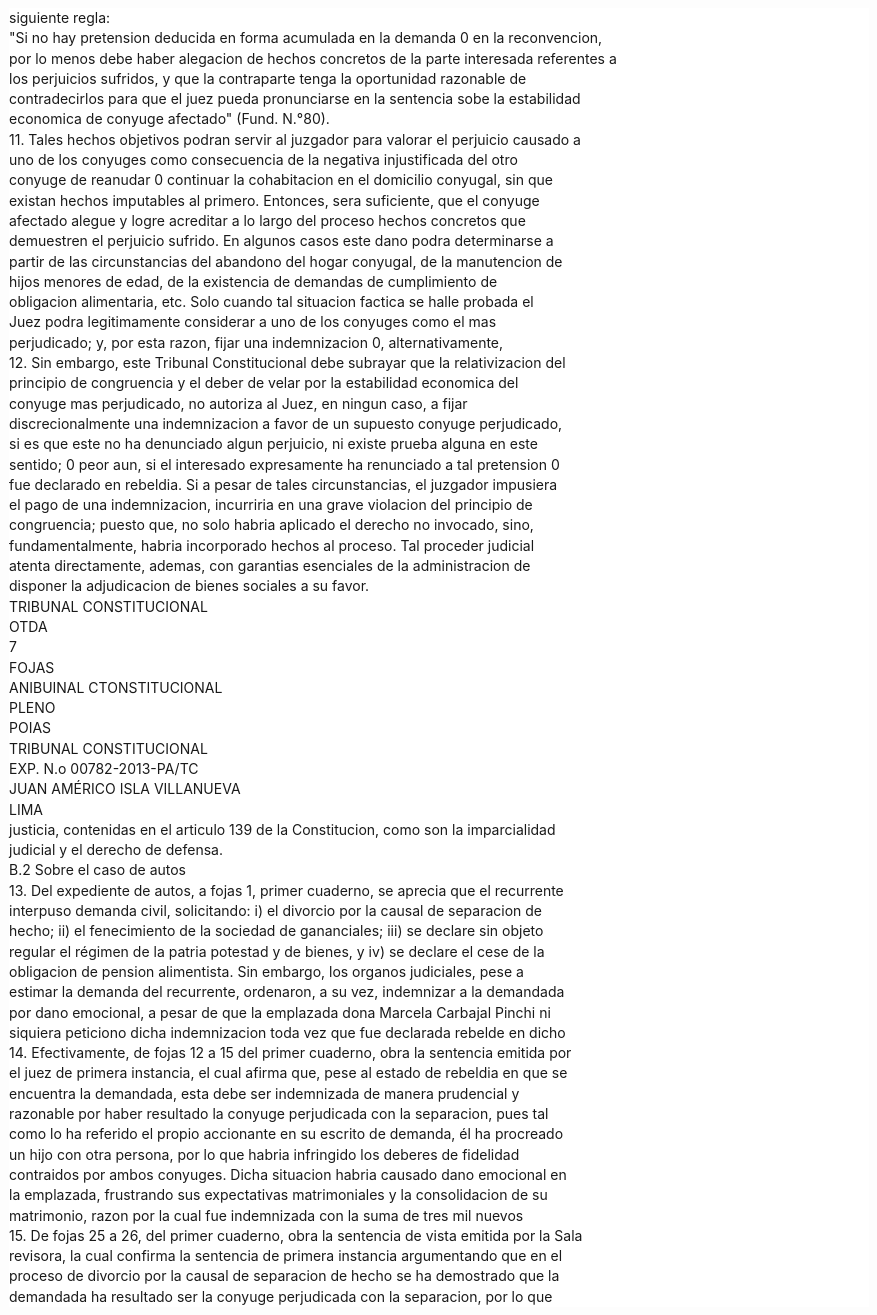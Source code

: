 siguiente regla:  
"Si no hay pretension deducida en forma acumulada en la demanda 0 en la reconvencion,  
por lo menos debe haber alegacion de hechos concretos de la parte interesada referentes a  
los perjuicios sufridos, y que la contraparte tenga la oportunidad razonable de  
contradecirlos para que el juez pueda pronunciarse en la sentencia sobe la estabilidad  
economica de conyuge afectado" (Fund. N.°80).  
11. Tales hechos objetivos podran servir al juzgador para valorar el perjuicio causado a  
uno de los conyuges como consecuencia de la negativa injustificada del otro  
conyuge de reanudar 0 continuar la cohabitacion en el domicilio conyugal, sin que  
existan hechos imputables al primero. Entonces, sera suficiente, que el conyuge  
afectado alegue y logre acreditar a lo largo del proceso hechos concretos que  
demuestren el perjuicio sufrido. En algunos casos este dano podra determinarse a  
partir de las circunstancias del abandono del hogar conyugal, de la manutencion de  
hijos menores de edad, de la existencia de demandas de cumplimiento de  
obligacion alimentaria, etc. Solo cuando tal situacion factica se halle probada el  
Juez podra legitimamente considerar a uno de los conyuges como el mas  
perjudicado; y, por esta razon, fijar una indemnizacion 0, alternativamente,  
12. Sin embargo, este Tribunal Constitucional debe subrayar que la relativizacion del  
principio de congruencia y el deber de velar por la estabilidad economica del  
conyuge mas perjudicado, no autoriza al Juez, en ningun caso, a fijar  
discrecionalmente una indemnizacion a favor de un supuesto conyuge perjudicado,  
si es que este no ha denunciado algun perjuicio, ni existe prueba alguna en este  
sentido; 0 peor aun, si el interesado expresamente ha renunciado a tal pretension 0  
fue declarado en rebeldia. Si a pesar de tales circunstancias, el juzgador impusiera  
el pago de una indemnizacion, incurriria en una grave violacion del principio de  
congruencia; puesto que, no solo habria aplicado el derecho no invocado, sino,  
fundamentalmente, habria incorporado hechos al proceso. Tal proceder judicial  
atenta directamente, ademas, con garantias esenciales de la administracion de  
disponer la adjudicacion de bienes sociales a su favor.  
TRIBUNAL CONSTITUCIONAL  
OTDA  
7  
FOJAS  
ANIBUINAL CTONSTITUCIONAL  
PLENO  
POIAS  
TRIBUNAL CONSTITUCIONAL  
EXP. N.o 00782-2013-PA/TC  
JUAN AMÉRICO ISLA VILLANUEVA  
LIMA  
justicia, contenidas en el articulo 139 de la Constitucion, como son la imparcialidad  
judicial y el derecho de defensa.  
B.2 Sobre el caso de autos  
13. Del expediente de autos, a fojas 1, primer cuaderno, se aprecia que el recurrente  
interpuso demanda civil, solicitando: i) el divorcio por la causal de separacion de  
hecho; ii) el fenecimiento de la sociedad de gananciales; iii) se declare sin objeto  
regular el régimen de la patria potestad y de bienes, y iv) se declare el cese de la  
obligacion de pension alimentista. Sin embargo, los organos judiciales, pese a  
estimar la demanda del recurrente, ordenaron, a su vez, indemnizar a la demandada  
por dano emocional, a pesar de que la emplazada dona Marcela Carbajal Pinchi ni  
siquiera peticiono dicha indemnizacion toda vez que fue declarada rebelde en dicho  
14. Efectivamente, de fojas 12 a 15 del primer cuaderno, obra la sentencia emitida por  
el juez de primera instancia, el cual afirma que, pese al estado de rebeldia en que se  
encuentra la demandada, esta debe ser indemnizada de manera prudencial y  
razonable por haber resultado la conyuge perjudicada con la separacion, pues tal  
como lo ha referido el propio accionante en su escrito de demanda, él ha procreado  
un hijo con otra persona, por lo que habria infringido los deberes de fidelidad  
contraidos por ambos conyuges. Dicha situacion habria causado dano emocional en  
la emplazada, frustrando sus expectativas matrimoniales y la consolidacion de su  
matrimonio, razon por la cual fue indemnizada con la suma de tres mil nuevos  
15. De fojas 25 a 26, del primer cuaderno, obra la sentencia de vista emitida por la Sala  
revisora, la cual confirma la sentencia de primera instancia argumentando que en el  
proceso de divorcio por la causal de separacion de hecho se ha demostrado que la  
demandada ha resultado ser la conyuge perjudicada con la separacion, por lo que  